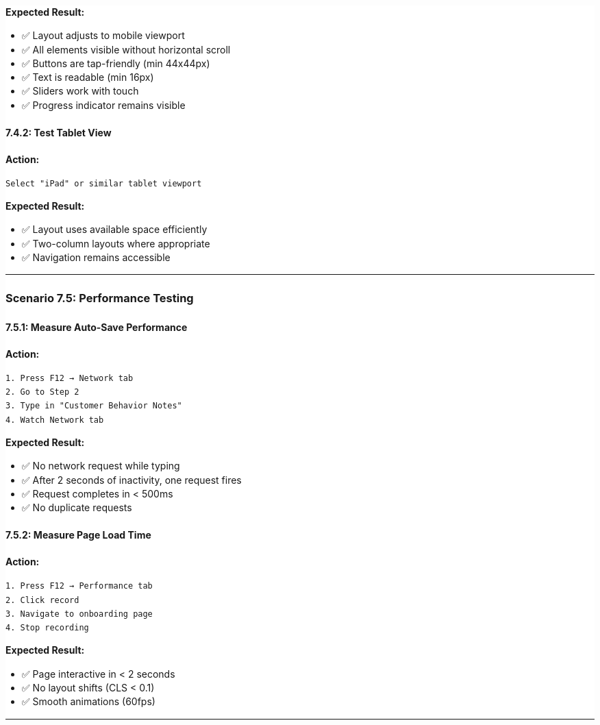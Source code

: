 **Expected Result:**
- ✅ Layout adjusts to mobile viewport
- ✅ All elements visible without horizontal scroll
- ✅ Buttons are tap-friendly (min 44x44px)
- ✅ Text is readable (min 16px)
- ✅ Sliders work with touch
- ✅ Progress indicator remains visible

#### 7.4.2: Test Tablet View

**Action:**
```
Select "iPad" or similar tablet viewport
```

**Expected Result:**
- ✅ Layout uses available space efficiently
- ✅ Two-column layouts where appropriate
- ✅ Navigation remains accessible

---

### Scenario 7.5: Performance Testing

#### 7.5.1: Measure Auto-Save Performance

**Action:**
```
1. Press F12 → Network tab
2. Go to Step 2
3. Type in "Customer Behavior Notes"
4. Watch Network tab
```

**Expected Result:**
- ✅ No network request while typing
- ✅ After 2 seconds of inactivity, one request fires
- ✅ Request completes in < 500ms
- ✅ No duplicate requests

#### 7.5.2: Measure Page Load Time

**Action:**
```
1. Press F12 → Performance tab
2. Click record
3. Navigate to onboarding page
4. Stop recording
```

**Expected Result:**
- ✅ Page interactive in < 2 seconds
- ✅ No layout shifts (CLS < 0.1)
- ✅ Smooth animations (60fps)

---
